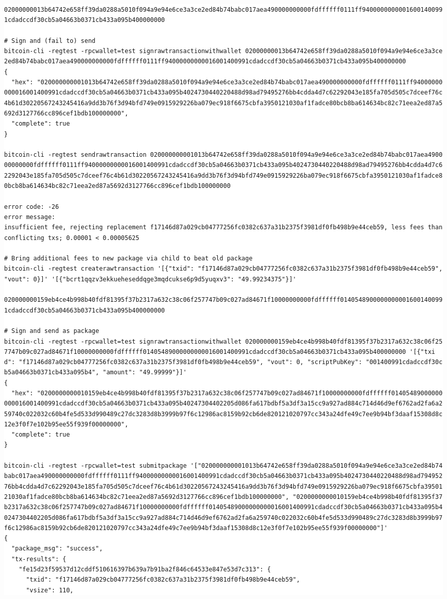 ```hack
02000000013b64742e658ff39da0288a5010f094a9e94e6ce3a3ce2ed84b74babc017aea490000000000fdffffff0111ff94000000000016001400991cdadccdf30cb5a04663b0371cb433a095b400000000

# Sign and (fail to) send
bitcoin-cli -regtest -rpcwallet=test signrawtransactionwithwallet 02000000013b64742e658ff39da0288a5010f094a9e94e6ce3a3ce2ed84b74babc017aea490000000000fdffffff0111ff94000000000016001400991cdadccdf30cb5a04663b0371cb433a095b400000000
{
  "hex": "020000000001013b64742e658ff39da0288a5010f094a9e94e6ce3a3ce2ed84b74babc017aea490000000000fdffffff0111ff94000000000016001400991cdadccdf30cb5a04663b0371cb433a095b4024730440220488d98ad79495276bb4cdda4d7c62292043e185fa705d505c7dceef76c4b61d30220567243245416a9dd3b76f3d94bfd749e0915929226ba079ec918f6675cbfa3950121030af1fadce80bcb8ba614634bc82c71eea2ed87a5692d3127766cc896cef1bdb100000000",
  "complete": true
}

bitcoin-cli -regtest sendrawtransaction 020000000001013b64742e658ff39da0288a5010f094a9e94e6ce3a3ce2ed84b74babc017aea490000000000fdffffff0111ff94000000000016001400991cdadccdf30cb5a04663b0371cb433a095b4024730440220488d98ad79495276bb4cdda4d7c62292043e185fa705d505c7dceef76c4b61d30220567243245416a9dd3b76f3d94bfd749e0915929226ba079ec918f6675cbfa3950121030af1fadce80bcb8ba614634bc82c71eea2ed87a5692d3127766cc896cef1bdb100000000

error code: -26
error message:
insufficient fee, rejecting replacement f17146d87a029cb04777256fc0382c637a31b2375f3981df0fb498b9e44ceb59, less fees than conflicting txs; 0.00001 < 0.00005625

# Bring additional fees to new package via child to beat old package
bitcoin-cli -regtest createrawtransaction '[{"txid": "f17146d87a029cb04777256fc0382c637a31b2375f3981df0fb498b9e44ceb59", "vout": 0}]' '[{"bcrt1qqzv3ekkueheseddqge3mqdcukse6p9d5yuqxv3": "49.99234375"}]'

020000000159eb4ce4b998b40fdf81395f37b2317a632c38c06f257747b09c027ad84671f10000000000fdffffff01405489000000000016001400991cdadccdf30cb5a04663b0371cb433a095b400000000

# Sign and send as package
bitcoin-cli -regtest -rpcwallet=test signrawtransactionwithwallet 020000000159eb4ce4b998b40fdf81395f37b2317a632c38c06f257747b09c027ad84671f10000000000fdffffff01405489000000000016001400991cdadccdf30cb5a04663b0371cb433a095b400000000 '[{"txid": "f17146d87a029cb04777256fc0382c637a31b2375f3981df0fb498b9e44ceb59", "vout": 0, "scriptPubKey": "001400991cdadccdf30cb5a04663b0371cb433a095b4", "amount": "49.99999"}]'
{
  "hex": "0200000000010159eb4ce4b998b40fdf81395f37b2317a632c38c06f257747b09c027ad84671f10000000000fdffffff01405489000000000016001400991cdadccdf30cb5a04663b0371cb433a095b40247304402205d086fa617bdbf5a3df3a15cc9a927ad884c714d46d9ef6762ad2fa6a259740c022032c60b4fe5d533d990489c27dc3283d8b3999b97f6c12986ac8159b92cb6de820121020797cc343a24dfe49c7ee9b94bf3daaf15308d8c12e3f0f7e102b95ee55f939f00000000",
  "complete": true
}

bitcoin-cli -regtest -rpcwallet=test submitpackage '["020000000001013b64742e658ff39da0288a5010f094a9e94e6ce3a3ce2ed84b74babc017aea490000000000fdffffff0111ff94000000000016001400991cdadccdf30cb5a04663b0371cb433a095b4024730440220488d98ad79495276bb4cdda4d7c62292043e185fa705d505c7dceef76c4b61d30220567243245416a9dd3b76f3d94bfd749e0915929226ba079ec918f6675cbfa3950121030af1fadce80bcb8ba614634bc82c71eea2ed87a5692d3127766cc896cef1bdb100000000", "0200000000010159eb4ce4b998b40fdf81395f37b2317a632c38c06f257747b09c027ad84671f10000000000fdffffff01405489000000000016001400991cdadccdf30cb5a04663b0371cb433a095b40247304402205d086fa617bdbf5a3df3a15cc9a927ad884c714d46d9ef6762ad2fa6a259740c022032c60b4fe5d533d990489c27dc3283d8b3999b97f6c12986ac8159b92cb6de820121020797cc343a24dfe49c7ee9b94bf3daaf15308d8c12e3f0f7e102b95ee55f939f00000000"]'
{
  "package_msg": "success",
  "tx-results": {
    "fe15d23f59537d12cddf510616397b639a7b91ba2f846c64533e847e53d7c313": {
      "txid": "f17146d87a029cb04777256fc0382c637a31b2375f3981df0fb498b9e44ceb59",
      "vsize": 110,
```

[Gregory Sanders]: https://github.com/instagibbs
[bc 28.0]: https://github.com/bitcoin/bitcoin/releases/tag/v28.0
[bc 28.0 release notes]: https://github.com/bitcoin/bitcoin/blob/master/doc/release-notes/release-notes-28.0.md
[package relay tracking issue]: https://github.com/bitcoin/bitcoin/issues/27463
[policy series]: /en/blog/waiting-for-confirmation/